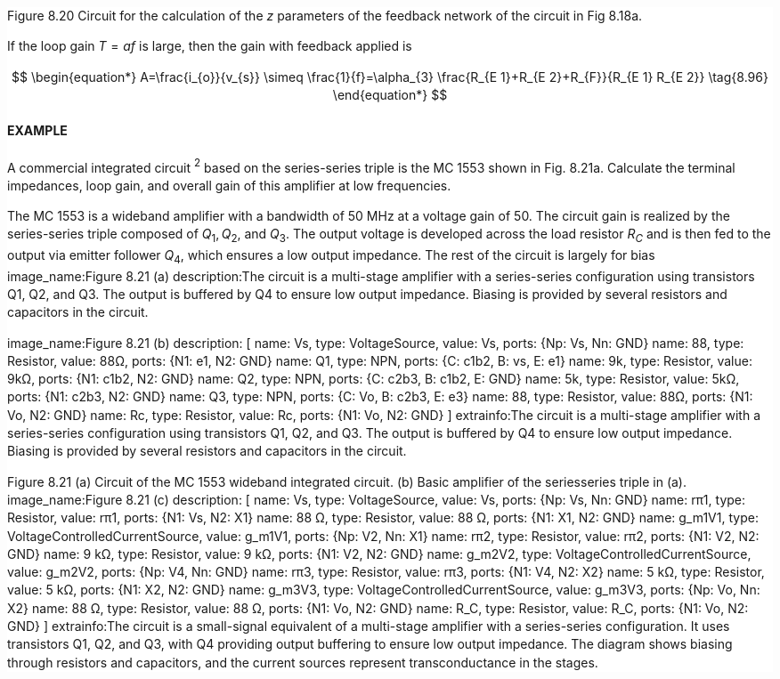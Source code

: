 Figure 8.20 Circuit for the calculation of the $z$ parameters of the feedback network of the circuit in Fig 8.18a.

If the loop gain $T=a f$ is large, then the gain with feedback applied is

$$
\begin{equation*}
A=\frac{i_{o}}{v_{s}} \simeq \frac{1}{f}=\alpha_{3} \frac{R_{E 1}+R_{E 2}+R_{F}}{R_{E 1} R_{E 2}} \tag{8.96}
\end{equation*}
$$

#### EXAMPLE

A commercial integrated circuit ${ }^{2}$ based on the series-series triple is the MC 1553 shown in Fig. 8.21a. Calculate the terminal impedances, loop gain, and overall gain of this amplifier at low frequencies.

The MC 1553 is a wideband amplifier with a bandwidth of 50 MHz at a voltage gain of 50. The circuit gain is realized by the series-series triple composed of $Q_{1}, Q_{2}$, and $Q_{3}$. The output voltage is developed across the load resistor $R_{C}$ and is then fed to the output via emitter follower $Q_{4}$, which ensures a low output impedance. The rest of the circuit is largely for bias
image_name:Figure 8.21 (a)
description:The circuit is a multi-stage amplifier with a series-series configuration using transistors Q1, Q2, and Q3. The output is buffered by Q4 to ensure low output impedance. Biasing is provided by several resistors and capacitors in the circuit.

image_name:Figure 8.21 (b)
description:
[
name: Vs, type: VoltageSource, value: Vs, ports: {Np: Vs, Nn: GND}
name: 88, type: Resistor, value: 88Ω, ports: {N1: e1, N2: GND}
name: Q1, type: NPN, ports: {C: c1b2, B: vs, E: e1}
name: 9k, type: Resistor, value: 9kΩ, ports: {N1: c1b2, N2: GND}
name: Q2, type: NPN, ports: {C: c2b3, B: c1b2, E: GND}
name: 5k, type: Resistor, value: 5kΩ, ports: {N1: c2b3, N2: GND}
name: Q3, type: NPN, ports: {C: Vo, B: c2b3, E: e3}
name: 88, type: Resistor, value: 88Ω, ports: {N1: Vo, N2: GND}
name: Rc, type: Resistor, value: Rc, ports: {N1: Vo, N2: GND}
]
extrainfo:The circuit is a multi-stage amplifier with a series-series configuration using transistors Q1, Q2, and Q3. The output is buffered by Q4 to ensure low output impedance. Biasing is provided by several resistors and capacitors in the circuit.

Figure 8.21 (a) Circuit of the MC 1553 wideband integrated circuit. (b) Basic amplifier of the seriesseries triple in (a).
image_name:Figure 8.21 (c)
description:
[
name: Vs, type: VoltageSource, value: Vs, ports: {Np: Vs, Nn: GND}
name: rπ1, type: Resistor, value: rπ1, ports: {N1: Vs, N2: X1}
name: 88 Ω, type: Resistor, value: 88 Ω, ports: {N1: X1, N2: GND}
name: g_m1V1, type: VoltageControlledCurrentSource, value: g_m1V1, ports: {Np: V2, Nn: X1}
name: rπ2, type: Resistor, value: rπ2, ports: {N1: V2, N2: GND}
name: 9 kΩ, type: Resistor, value: 9 kΩ, ports: {N1: V2, N2: GND}
name: g_m2V2, type: VoltageControlledCurrentSource, value: g_m2V2, ports: {Np: V4, Nn: GND}
name: rπ3, type: Resistor, value: rπ3, ports: {N1: V4, N2: X2}
name: 5 kΩ, type: Resistor, value: 5 kΩ, ports: {N1: X2, N2: GND}
name: g_m3V3, type: VoltageControlledCurrentSource, value: g_m3V3, ports: {Np: Vo, Nn: X2}
name: 88 Ω, type: Resistor, value: 88 Ω, ports: {N1: Vo, N2: GND}
name: R_C, type: Resistor, value: R_C, ports: {N1: Vo, N2: GND}
]
extrainfo:The circuit is a small-signal equivalent of a multi-stage amplifier with a series-series configuration. It uses transistors Q1, Q2, and Q3, with Q4 providing output buffering to ensure low output impedance. The diagram shows biasing through resistors and capacitors, and the current sources represent transconductance in the stages.
